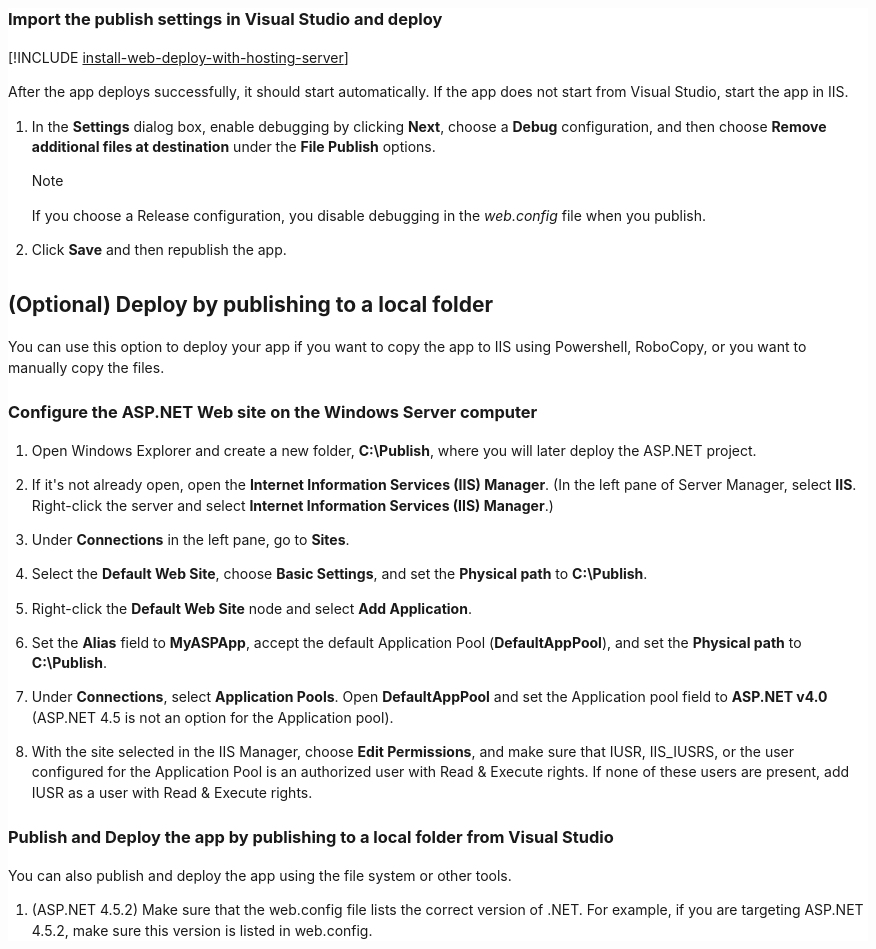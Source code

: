 ### Import the publish settings in Visual Studio and deploy

[!INCLUDE [install-web-deploy-with-hosting-server](../deployment/includes/import-publish-settings-vs.md)]

After the app deploys successfully, it should start automatically. If the app does not start from Visual Studio, start the app in IIS.

1. In the **Settings** dialog box, enable debugging by clicking **Next**, choose a **Debug** configuration, and then choose **Remove additional files at destination** under the **File Publish** options.

    > [!NOTE]
    > If you choose a Release configuration, you disable debugging in the *web.config* file when you publish.

1. Click **Save** and then republish the app.

## (Optional) Deploy by publishing to a local folder

You can use this option to deploy your app if you want to copy the app to IIS using Powershell, RoboCopy, or you want to manually copy the files.

### <a name="BKMK_deploy_asp_net"></a> Configure the ASP.NET Web site on the Windows Server computer

1. Open Windows Explorer and create a new folder, **C:\Publish**, where you will later deploy the ASP.NET project.

2. If it's not already open, open the **Internet Information Services (IIS) Manager**. (In the left pane of Server Manager, select **IIS**. Right-click the server and select **Internet Information Services (IIS) Manager**.)

3. Under **Connections** in the left pane, go to **Sites**.

4. Select the **Default Web Site**, choose **Basic Settings**, and set the **Physical path** to **C:\Publish**.

5. Right-click the **Default Web Site** node and select **Add Application**.

6. Set the **Alias** field to **MyASPApp**, accept the default Application Pool (**DefaultAppPool**), and set the **Physical path** to **C:\Publish**.

7. Under **Connections**, select **Application Pools**. Open **DefaultAppPool** and set the Application pool field to **ASP.NET v4.0** (ASP.NET 4.5 is not an option for the Application pool).

8. With the site selected in the IIS Manager, choose **Edit Permissions**, and make sure that IUSR, IIS_IUSRS, or the user configured for the Application Pool is an authorized user with Read & Execute rights. If none of these users are present, add IUSR as a user with Read & Execute rights.

### Publish and Deploy the app by publishing to a local folder from Visual Studio

You can also publish and deploy the app using the file system or other tools.

1. (ASP.NET 4.5.2) Make sure that the web.config file lists the correct version of .NET.  For example, if you are targeting ASP.NET 4.5.2, make sure this version is listed in web.config.
